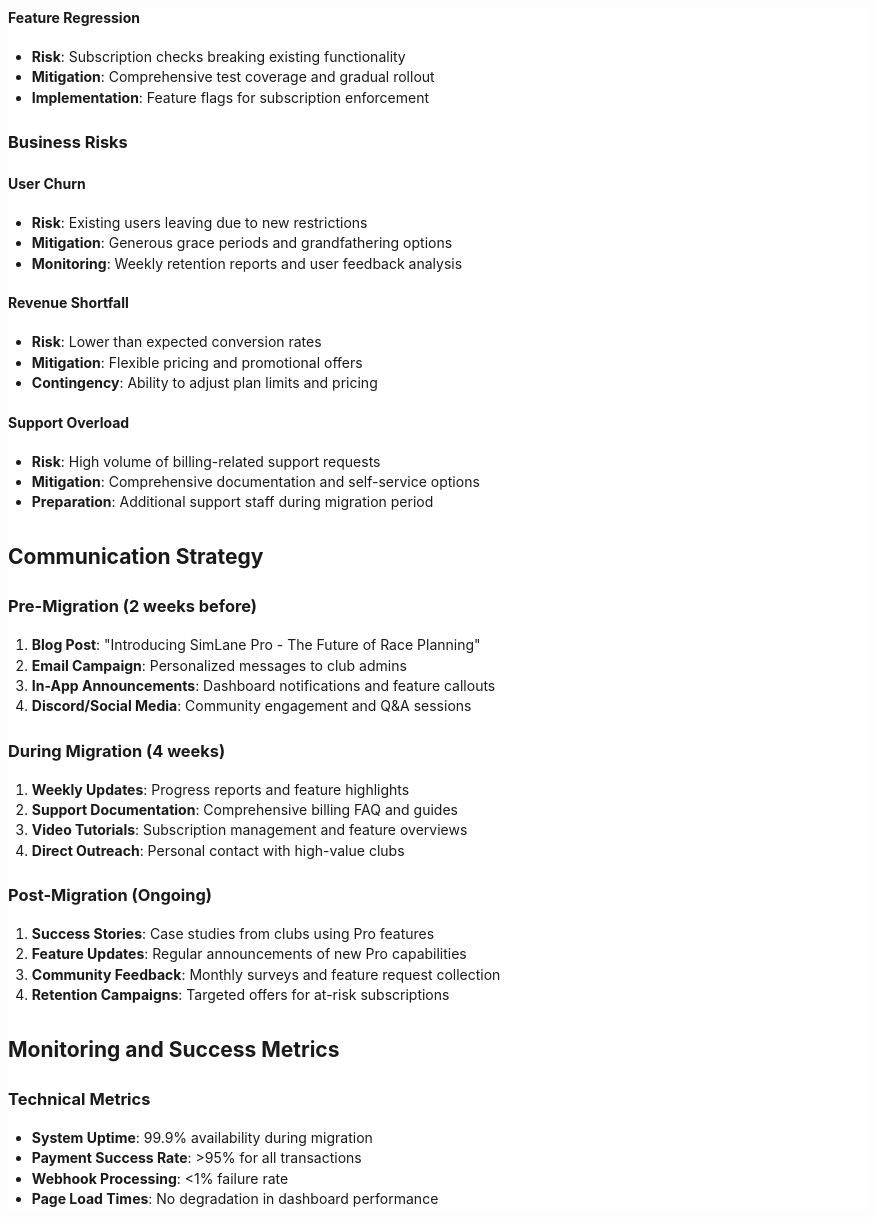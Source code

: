 #### Feature Regression
- **Risk**: Subscription checks breaking existing functionality
- **Mitigation**: Comprehensive test coverage and gradual rollout
- **Implementation**: Feature flags for subscription enforcement

### Business Risks

#### User Churn
- **Risk**: Existing users leaving due to new restrictions
- **Mitigation**: Generous grace periods and grandfathering options
- **Monitoring**: Weekly retention reports and user feedback analysis

#### Revenue Shortfall
- **Risk**: Lower than expected conversion rates
- **Mitigation**: Flexible pricing and promotional offers
- **Contingency**: Ability to adjust plan limits and pricing

#### Support Overload
- **Risk**: High volume of billing-related support requests
- **Mitigation**: Comprehensive documentation and self-service options
- **Preparation**: Additional support staff during migration period

## Communication Strategy

### Pre-Migration (2 weeks before)
1. **Blog Post**: "Introducing SimLane Pro - The Future of Race Planning"
2. **Email Campaign**: Personalized messages to club admins
3. **In-App Announcements**: Dashboard notifications and feature callouts
4. **Discord/Social Media**: Community engagement and Q&A sessions

### During Migration (4 weeks)
1. **Weekly Updates**: Progress reports and feature highlights
2. **Support Documentation**: Comprehensive billing FAQ and guides
3. **Video Tutorials**: Subscription management and feature overviews
4. **Direct Outreach**: Personal contact with high-value clubs

### Post-Migration (Ongoing)
1. **Success Stories**: Case studies from clubs using Pro features
2. **Feature Updates**: Regular announcements of new Pro capabilities
3. **Community Feedback**: Monthly surveys and feature request collection
4. **Retention Campaigns**: Targeted offers for at-risk subscriptions

## Monitoring and Success Metrics

### Technical Metrics
- **System Uptime**: 99.9% availability during migration
- **Payment Success Rate**: >95% for all transactions
- **Webhook Processing**: <1% failure rate
- **Page Load Times**: No degradation in dashboard performance

